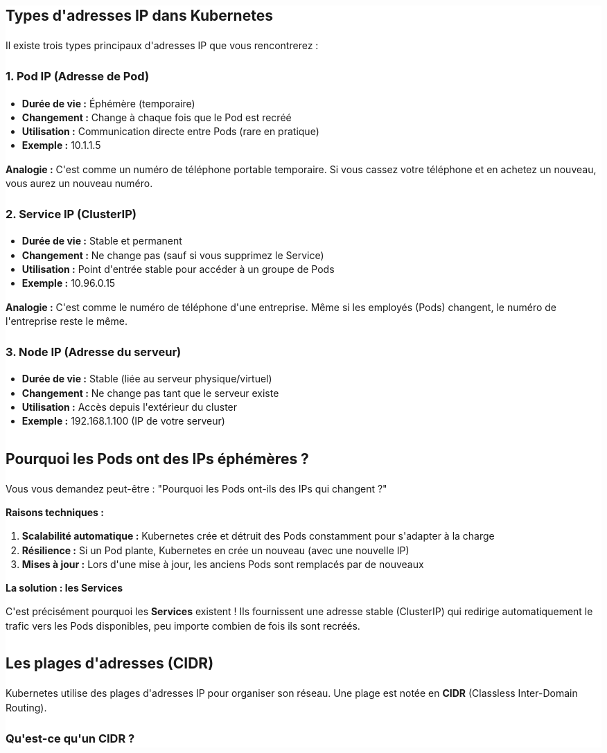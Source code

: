 ## Types d'adresses IP dans Kubernetes

Il existe trois types principaux d'adresses IP que vous rencontrerez :

### 1. Pod IP (Adresse de Pod)

- **Durée de vie :** Éphémère (temporaire)
- **Changement :** Change à chaque fois que le Pod est recréé
- **Utilisation :** Communication directe entre Pods (rare en pratique)
- **Exemple :** 10.1.1.5

**Analogie :** C'est comme un numéro de téléphone portable temporaire. Si vous cassez votre téléphone et en achetez un nouveau, vous aurez un nouveau numéro.

### 2. Service IP (ClusterIP)

- **Durée de vie :** Stable et permanent
- **Changement :** Ne change pas (sauf si vous supprimez le Service)
- **Utilisation :** Point d'entrée stable pour accéder à un groupe de Pods
- **Exemple :** 10.96.0.15

**Analogie :** C'est comme le numéro de téléphone d'une entreprise. Même si les employés (Pods) changent, le numéro de l'entreprise reste le même.

### 3. Node IP (Adresse du serveur)

- **Durée de vie :** Stable (liée au serveur physique/virtuel)
- **Changement :** Ne change pas tant que le serveur existe
- **Utilisation :** Accès depuis l'extérieur du cluster
- **Exemple :** 192.168.1.100 (IP de votre serveur)

## Pourquoi les Pods ont des IPs éphémères ?

Vous vous demandez peut-être : "Pourquoi les Pods ont-ils des IPs qui changent ?"

**Raisons techniques :**

1. **Scalabilité automatique :** Kubernetes crée et détruit des Pods constamment pour s'adapter à la charge
2. **Résilience :** Si un Pod plante, Kubernetes en crée un nouveau (avec une nouvelle IP)
3. **Mises à jour :** Lors d'une mise à jour, les anciens Pods sont remplacés par de nouveaux

**La solution : les Services**

C'est précisément pourquoi les **Services** existent ! Ils fournissent une adresse stable (ClusterIP) qui redirige automatiquement le trafic vers les Pods disponibles, peu importe combien de fois ils sont recréés.

## Les plages d'adresses (CIDR)

Kubernetes utilise des plages d'adresses IP pour organiser son réseau. Une plage est notée en **CIDR** (Classless Inter-Domain Routing).

### Qu'est-ce qu'un CIDR ?

